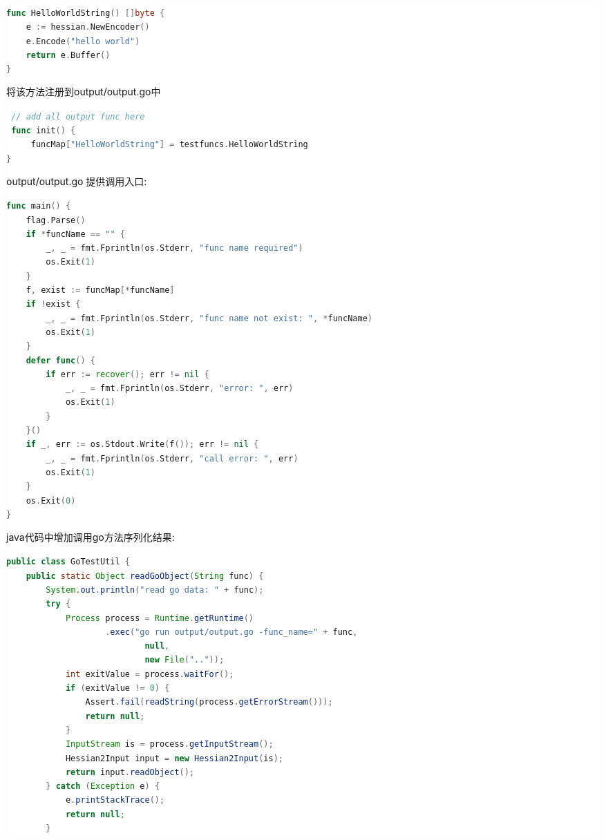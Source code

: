 ```go
func HelloWorldString() []byte {
    e := hessian.NewEncoder()
    e.Encode("hello world")
    return e.Buffer()
}
```

将该方法注册到output/output.go中

```go
 // add all output func here
 func init() {
     funcMap["HelloWorldString"] = testfuncs.HelloWorldString
}
```

output/output.go 提供调用入口:

```go
func main() {
    flag.Parse()
    if *funcName == "" {
        _, _ = fmt.Fprintln(os.Stderr, "func name required")
        os.Exit(1)
    }
    f, exist := funcMap[*funcName]
    if !exist {
        _, _ = fmt.Fprintln(os.Stderr, "func name not exist: ", *funcName)
        os.Exit(1)
    }
    defer func() {
        if err := recover(); err != nil {
            _, _ = fmt.Fprintln(os.Stderr, "error: ", err)
            os.Exit(1)
        }
    }()
    if _, err := os.Stdout.Write(f()); err != nil {
        _, _ = fmt.Fprintln(os.Stderr, "call error: ", err)
        os.Exit(1)
    }
    os.Exit(0)
}
```

java代码中增加调用go方法序列化结果:

```java
public class GoTestUtil {
    public static Object readGoObject(String func) {
        System.out.println("read go data: " + func);
        try {
            Process process = Runtime.getRuntime()
                    .exec("go run output/output.go -func_name=" + func,
                            null,
                            new File(".."));
            int exitValue = process.waitFor();
            if (exitValue != 0) {
                Assert.fail(readString(process.getErrorStream()));
                return null;
            }
            InputStream is = process.getInputStream();
            Hessian2Input input = new Hessian2Input(is);
            return input.readObject();
        } catch (Exception e) {
            e.printStackTrace();
            return null;
        }
```